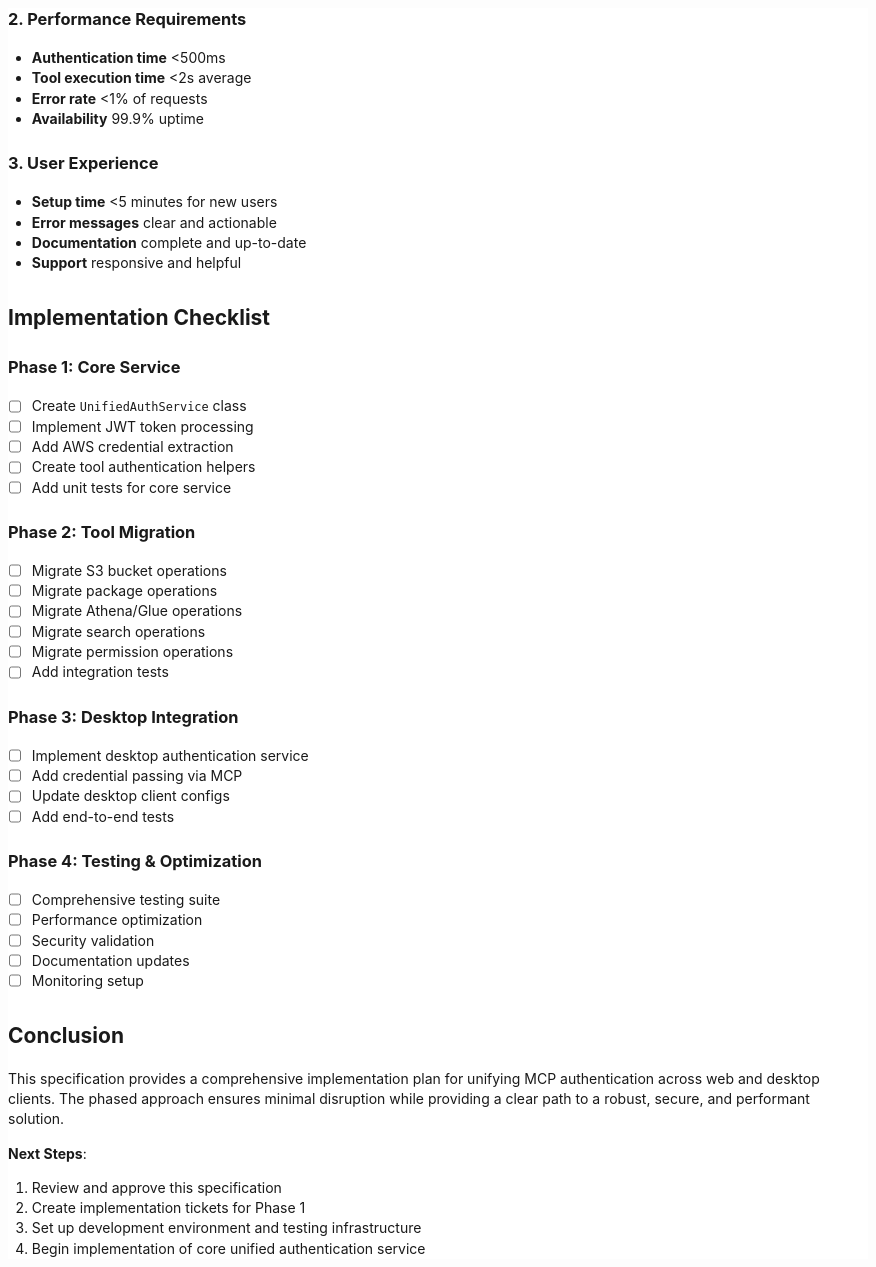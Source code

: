 ### 2. Performance Requirements

- **Authentication time** <500ms
- **Tool execution time** <2s average
- **Error rate** <1% of requests
- **Availability** 99.9% uptime

### 3. User Experience

- **Setup time** <5 minutes for new users
- **Error messages** clear and actionable
- **Documentation** complete and up-to-date
- **Support** responsive and helpful

## Implementation Checklist

### Phase 1: Core Service
- [ ] Create `UnifiedAuthService` class
- [ ] Implement JWT token processing
- [ ] Add AWS credential extraction
- [ ] Create tool authentication helpers
- [ ] Add unit tests for core service

### Phase 2: Tool Migration
- [ ] Migrate S3 bucket operations
- [ ] Migrate package operations
- [ ] Migrate Athena/Glue operations
- [ ] Migrate search operations
- [ ] Migrate permission operations
- [ ] Add integration tests

### Phase 3: Desktop Integration
- [ ] Implement desktop authentication service
- [ ] Add credential passing via MCP
- [ ] Update desktop client configs
- [ ] Add end-to-end tests

### Phase 4: Testing & Optimization
- [ ] Comprehensive testing suite
- [ ] Performance optimization
- [ ] Security validation
- [ ] Documentation updates
- [ ] Monitoring setup

## Conclusion

This specification provides a comprehensive implementation plan for unifying MCP authentication across web and desktop clients. The phased approach ensures minimal disruption while providing a clear path to a robust, secure, and performant solution.

**Next Steps**:
1. Review and approve this specification
2. Create implementation tickets for Phase 1
3. Set up development environment and testing infrastructure
4. Begin implementation of core unified authentication service
